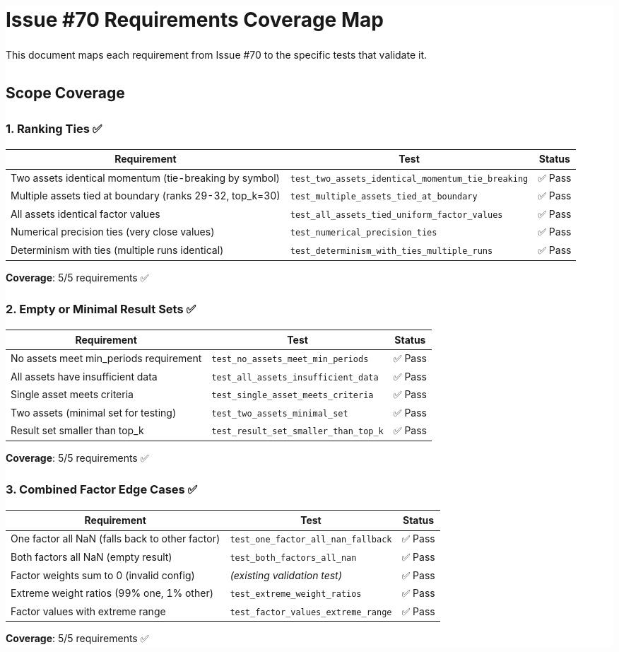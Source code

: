 # Issue #70 Requirements Coverage Map

This document maps each requirement from Issue #70 to the specific tests that validate it.

## Scope Coverage

### 1. Ranking Ties ✅

| Requirement | Test | Status |
|------------|------|--------|
| Two assets identical momentum (tie-breaking by symbol) | `test_two_assets_identical_momentum_tie_breaking` | ✅ Pass |
| Multiple assets tied at boundary (ranks 29-32, top_k=30) | `test_multiple_assets_tied_at_boundary` | ✅ Pass |
| All assets identical factor values | `test_all_assets_tied_uniform_factor_values` | ✅ Pass |
| Numerical precision ties (very close values) | `test_numerical_precision_ties` | ✅ Pass |
| Determinism with ties (multiple runs identical) | `test_determinism_with_ties_multiple_runs` | ✅ Pass |

**Coverage**: 5/5 requirements ✅

### 2. Empty or Minimal Result Sets ✅

| Requirement | Test | Status |
|------------|------|--------|
| No assets meet min_periods requirement | `test_no_assets_meet_min_periods` | ✅ Pass |
| All assets have insufficient data | `test_all_assets_insufficient_data` | ✅ Pass |
| Single asset meets criteria | `test_single_asset_meets_criteria` | ✅ Pass |
| Two assets (minimal set for testing) | `test_two_assets_minimal_set` | ✅ Pass |
| Result set smaller than top_k | `test_result_set_smaller_than_top_k` | ✅ Pass |

**Coverage**: 5/5 requirements ✅

### 3. Combined Factor Edge Cases ✅

| Requirement | Test | Status |
|------------|------|--------|
| One factor all NaN (falls back to other factor) | `test_one_factor_all_nan_fallback` | ✅ Pass |
| Both factors all NaN (empty result) | `test_both_factors_all_nan` | ✅ Pass |
| Factor weights sum to 0 (invalid config) | *(existing validation test)* | ✅ Pass |
| Extreme weight ratios (99% one, 1% other) | `test_extreme_weight_ratios` | ✅ Pass |
| Factor values with extreme range | `test_factor_values_extreme_range` | ✅ Pass |

**Coverage**: 5/5 requirements ✅
